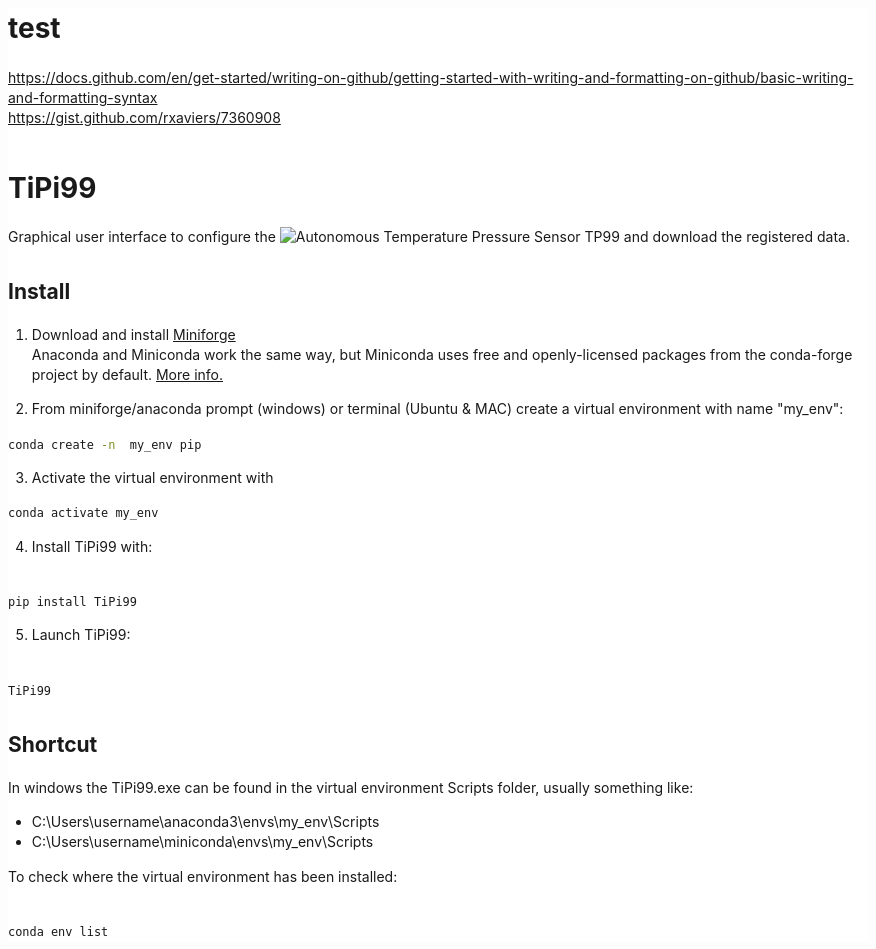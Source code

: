 # test

https://docs.github.com/en/get-started/writing-on-github/getting-started-with-writing-and-formatting-on-github/basic-writing-and-formatting-syntax  
https://gist.github.com/rxaviers/7360908  

# TiPi99
Graphical user interface to configure the ![Autonomous Temperature Pressure Sensor TP99](https://github.com/Y1u/test?tab=readme-ov-file#about-the-project) and download the registered data.

## Install

1) Download and install [Miniforge](https://github.com/conda-forge/miniforge)  
   Anaconda and Miniconda work the same way, but Miniconda uses free and openly-licensed packages from the conda-forge project by default. [More info.](https://www.sens.buffalo.edu/software/conda)

2) From miniforge/anaconda prompt (windows) or terminal (Ubuntu & MAC) create a virtual environment with name "my_env":

```bash
conda create -n  my_env pip
```

3) Activate the virtual environment with
```bash
conda activate my_env
```

4) Install TiPi99 with:

```bash

pip install TiPi99
```

5) Launch TiPi99:

```bash

TiPi99
```
## Shortcut

In windows the TiPi99.exe can be found in the virtual environment Scripts folder, usually something like:  
- C:\Users\username\anaconda3\envs\my_env\Scripts
- C:\Users\username\miniconda\envs\my_env\Scripts

To check where the virtual environment has been installed:

```bash

conda env list 
```
